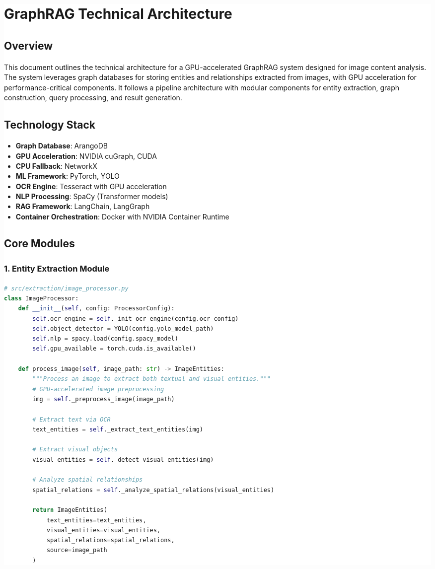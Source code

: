 # GraphRAG Technical Architecture

## Overview

This document outlines the technical architecture for a GPU-accelerated GraphRAG system designed for image content analysis. The system leverages graph databases for storing entities and relationships extracted from images, with GPU acceleration for performance-critical components. It follows a pipeline architecture with modular components for entity extraction, graph construction, query processing, and result generation.

## Technology Stack

- **Graph Database**: ArangoDB
- **GPU Acceleration**: NVIDIA cuGraph, CUDA
- **CPU Fallback**: NetworkX
- **ML Framework**: PyTorch, YOLO
- **OCR Engine**: Tesseract with GPU acceleration
- **NLP Processing**: SpaCy (Transformer models)
- **RAG Framework**: LangChain, LangGraph
- **Container Orchestration**: Docker with NVIDIA Container Runtime

## Core Modules

### 1. Entity Extraction Module

```python
# src/extraction/image_processor.py
class ImageProcessor:
    def __init__(self, config: ProcessorConfig):
        self.ocr_engine = self._init_ocr_engine(config.ocr_config)
        self.object_detector = YOLO(config.yolo_model_path)
        self.nlp = spacy.load(config.spacy_model)
        self.gpu_available = torch.cuda.is_available()
        
    def process_image(self, image_path: str) -> ImageEntities:
        """Process an image to extract both textual and visual entities."""
        # GPU-accelerated image preprocessing
        img = self._preprocess_image(image_path)
        
        # Extract text via OCR
        text_entities = self._extract_text_entities(img)
        
        # Extract visual objects
        visual_entities = self._detect_visual_entities(img)
        
        # Analyze spatial relationships
        spatial_relations = self._analyze_spatial_relations(visual_entities)
        
        return ImageEntities(
            text_entities=text_entities,
            visual_entities=visual_entities,
            spatial_relations=spatial_relations,
            source=image_path
        )
```
